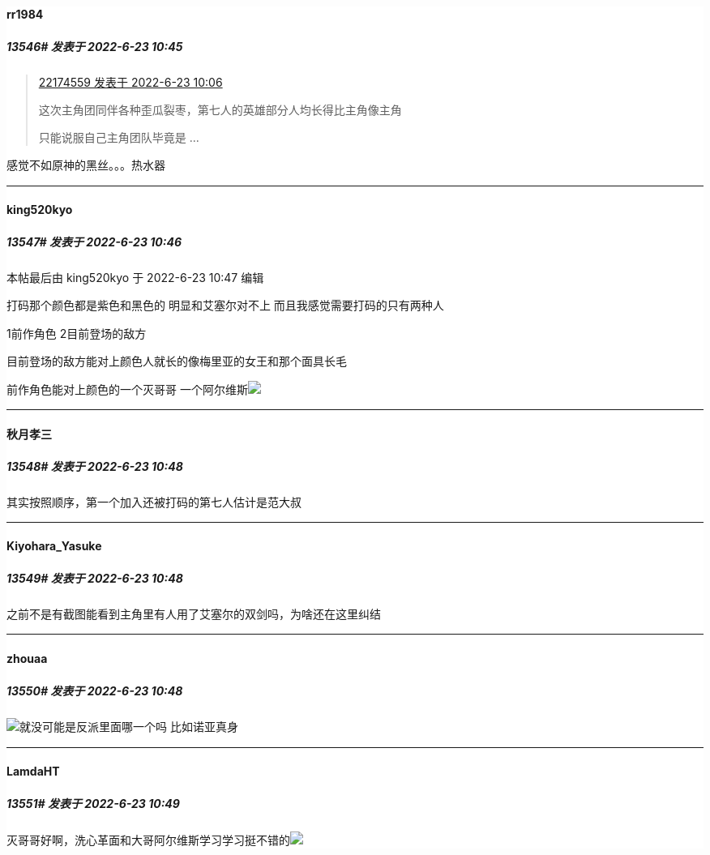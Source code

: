 ####  rr1984  
##### 13546#       发表于 2022-6-23 10:45

<blockquote><a href="httphttps://bbs.saraba1st.com/2b/forum.php?mod=redirect&amp;goto=findpost&amp;pid=56377845&amp;ptid=2051666" target="_blank">22174559 发表于 2022-6-23 10:06</a>

这次主角团同伴各种歪瓜裂枣，第七人的英雄部分人均长得比主角像主角

只能说服自己主角团队毕竟是 ...</blockquote>
感觉不如原神的黑丝。。。热水器

*****

####  king520kyo  
##### 13547#       发表于 2022-6-23 10:46

 本帖最后由 king520kyo 于 2022-6-23 10:47 编辑 

打码那个颜色都是紫色和黑色的 明显和艾塞尔对不上 而且我感觉需要打码的只有两种人

1前作角色 2目前登场的敌方 

目前登场的敌方能对上颜色人就长的像梅里亚的女王和那个面具长毛

前作角色能对上颜色的一个灭哥哥 一个阿尔维斯<img src="https://static.saraba1st.com/image/smiley/face2017/037.png" referrerpolicy="no-referrer"> 

*****

####  秋月孝三  
##### 13548#       发表于 2022-6-23 10:48

其实按照顺序，第一个加入还被打码的第七人估计是范大叔

*****

####  Kiyohara_Yasuke  
##### 13549#       发表于 2022-6-23 10:48

之前不是有截图能看到主角里有人用了艾塞尔的双剑吗，为啥还在这里纠结

*****

####  zhouaa  
##### 13550#       发表于 2022-6-23 10:48

<img src="https://static.saraba1st.com/image/smiley/face2017/067.png" referrerpolicy="no-referrer">就没可能是反派里面哪一个吗 比如诺亚真身

*****

####  LamdaHT  
##### 13551#       发表于 2022-6-23 10:49

灭哥哥好啊，洗心革面和大哥阿尔维斯学习学习挺不错的<img src="https://static.saraba1st.com/image/smiley/face2017/067.png" referrerpolicy="no-referrer">
